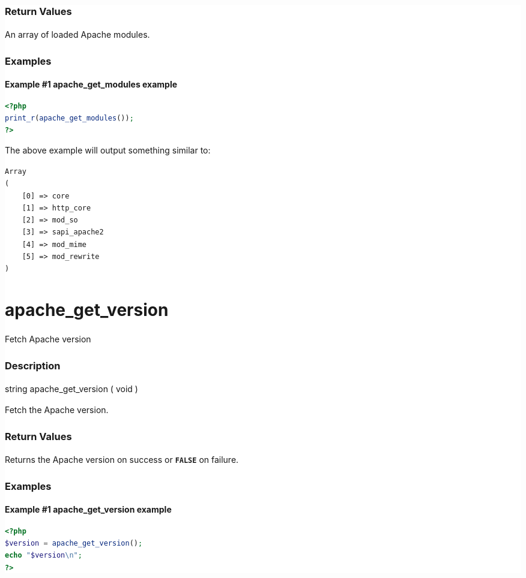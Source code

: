 ### Return Values

An <span class="type">array</span> of loaded Apache modules.

### Examples

**Example \#1 <span class="function">apache\_get\_modules</span>
example**

``` php
<?php
print_r(apache_get_modules());
?>
```

The above example will output something similar to:

    Array
    (
        [0] => core
        [1] => http_core
        [2] => mod_so
        [3] => sapi_apache2
        [4] => mod_mime
        [5] => mod_rewrite
    )

apache\_get\_version
====================

Fetch Apache version

### Description

<span class="type">string</span> <span
class="methodname">apache\_get\_version</span> ( <span
class="methodparam">void</span> )

Fetch the Apache version.

### Return Values

Returns the Apache version on success or **`FALSE`** on failure.

### Examples

**Example \#1 <span class="function">apache\_get\_version</span>
example**

``` php
<?php
$version = apache_get_version();
echo "$version\n";
?>
```
